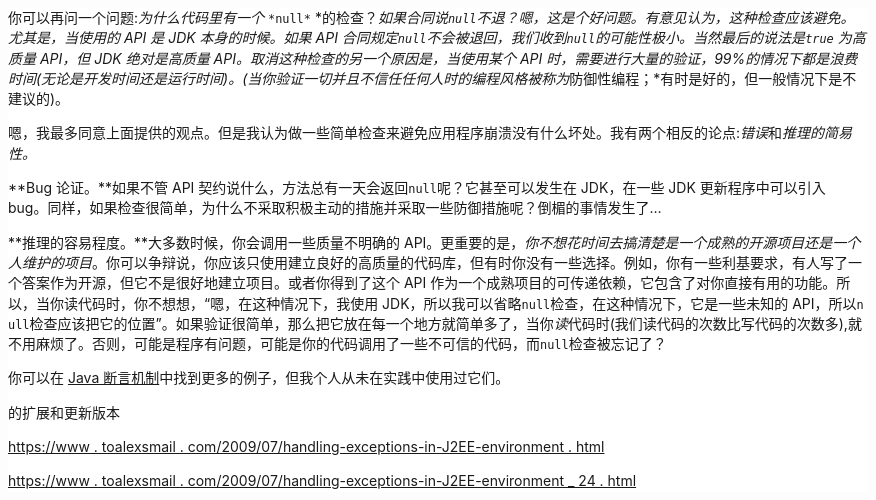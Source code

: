 你可以再问一个问题:*为什么代码里有一个* `*null*` *的检查？*如果合同说`null`不退？嗯，这是个好问题。有意见认为，这种检查应该避免。尤其是，当使用的 API 是 JDK 本身的时候。如果 API 合同规定`null`不会被退回，我们收到`null`的可能性极小。当然最后的说法是`true` 为高质量 API，但 JDK 绝对是高质量 API。取消这种检查的另一个原因是，当使用某个 API 时，需要进行大量的验证，99%的情况下都是浪费时间(无论是开发时间还是运行时间)。(当你验证一切并且不信任任何人时的编程风格被称为*防御性编程；*有时是好的，但一般情况下是不建议的)。

嗯，我最多同意上面提供的观点。但是我认为做一些简单检查来避免应用程序崩溃没有什么坏处。我有两个相反的论点:*错误*和*推理的简易性。*

**Bug 论证。**如果不管 API 契约说什么，方法总有一天会返回`null`呢？它甚至可以发生在 JDK，在一些 JDK 更新程序中可以引入 bug。同样，如果检查很简单，为什么不采取积极主动的措施并采取一些防御措施呢？倒楣的事情发生了…

**推理的容易程度。**大多数时候，你会调用一些质量不明确的 API。更重要的是，*你不想花时间去搞清楚是一个成熟的开源项目还是一个人维护的项目*。你可以争辩说，你应该只使用建立良好的高质量的代码库，但有时你没有一些选择。例如，你有一些利基要求，有人写了一个答案作为开源，但它不是很好地建立项目。或者你得到了这个 API 作为一个成熟项目的可传递依赖，它包含了对你直接有用的功能。所以，当你读代码时，你不想想，“嗯，在这种情况下，我使用 JDK，所以我可以省略`null`检查，在这种情况下，它是一些未知的 API，所以`null`检查应该把它的位置”。如果验证很简单，那么把它放在每一个地方就简单多了，当你*读*代码时(我们读代码的次数比写代码的次数多),就不用麻烦了。否则，可能是程序有问题，可能是你的代码调用了一些不可信的代码，而`null`检查被忘记了？

你可以在 [Java 断言机制](/swlh/java-assertion-3b3c9611e1dc)中找到更多的例子，但我个人从未在实践中使用过它们。

的扩展和更新版本

[https://www . toalexsmail . com/2009/07/handling-exceptions-in-J2EE-environment . html](https://www.toalexsmail.com/2009/07/handling-exceptions-in-j2ee-environment.html)

[https://www . toalexsmail . com/2009/07/handling-exceptions-in-J2EE-environment _ 24 . html](https://www.toalexsmail.com/2009/07/handling-exceptions-in-j2ee-environment_24.html)